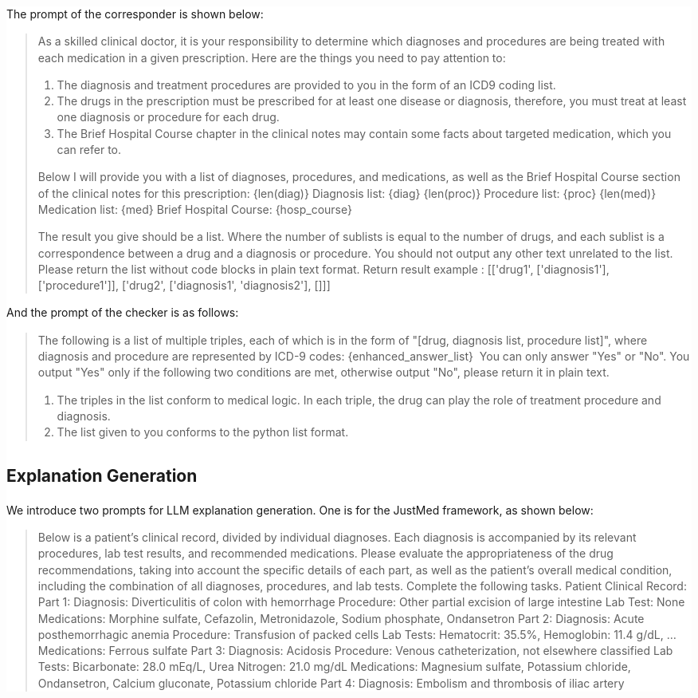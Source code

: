 The prompt of the corresponder is shown below:

> As a skilled clinical doctor, it is your responsibility to determine which diagnoses and procedures are being treated with each medication in a given prescription. Here are the things you need to pay attention to:
> 1. The diagnosis and treatment procedures are provided to you in the form of an ICD9 coding list.
> 2. The drugs in the prescription must be prescribed for at least one disease or diagnosis, therefore, you must treat at least one diagnosis or procedure for each drug.
> 3. The Brief Hospital Course chapter in the clinical notes may contain some facts about targeted medication, which you can refer to.
>
> Below I will provide you with a list of diagnoses, procedures, and medications, as well as the Brief Hospital Course section of the clinical notes for this prescription:
> {len(diag)} Diagnosis list: {diag}
> {len(proc)} Procedure list: {proc}
> {len(med)} Medication list: {med}
> Brief Hospital Course: {hosp_course}
>
> The result you give should be a list. Where the number of sublists is equal to the number of drugs, and each sublist is a correspondence between a drug and a diagnosis or procedure. You should not output any other text unrelated to the list. Please return the list without code blocks in plain text format. Return result example : [['drug1', ['diagnosis1'], ['procedure1']], ['drug2', ['diagnosis1', 'diagnosis2'], []]]

And the prompt of the checker is as follows:

> The following is a list of multiple triples, each of which is in the form of "[drug, diagnosis list, procedure list]", where diagnosis and procedure are represented by ICD-9 codes:
> {enhanced_answer_list}
> ﻿
> You can only answer "Yes" or "No". You output "Yes" only if the following two conditions are met, otherwise output "No", please return it in plain text.
> 1. The triples in the list conform to medical logic. In each triple, the drug can play the role of treatment procedure and diagnosis.
> 2. The list given to you conforms to the python list format.

## Explanation Generation

We introduce two prompts for LLM explanation generation. One is for the JustMed framework, as shown below:

> Below is a patient’s clinical record, divided by individual diagnoses. Each diagnosis is accompanied by its relevant procedures, lab test results, and recommended medications. Please evaluate the appropriateness of the drug recommendations, taking into account the specific details of each part, as well as the patient’s overall medical condition, including the combination of all diagnoses, procedures, and lab tests. Complete the following tasks.
> Patient Clinical Record:
>     Part 1:
>         Diagnosis: Diverticulitis of colon with hemorrhage
>         Procedure: Other partial excision of large intestine
>         Lab Test: None
>         Medications: Morphine sulfate, Cefazolin, Metronidazole, Sodium phosphate, Ondansetron
>     Part 2:
>         Diagnosis: Acute posthemorrhagic anemia
>         Procedure: Transfusion of packed cells
>         Lab Tests: Hematocrit: 35.5%, Hemoglobin: 11.4 g/dL, …
>         Medications: Ferrous sulfate
>     Part 3:
>         Diagnosis: Acidosis
>         Procedure: Venous catheterization, not elsewhere classified
>         Lab Tests: Bicarbonate: 28.0 mEq/L, Urea Nitrogen: 21.0 mg/dL
>         Medications: Magnesium sulfate, Potassium chloride, Ondansetron, Calcium gluconate, Potassium chloride
>     Part 4:
>         Diagnosis: Embolism and thrombosis of iliac artery